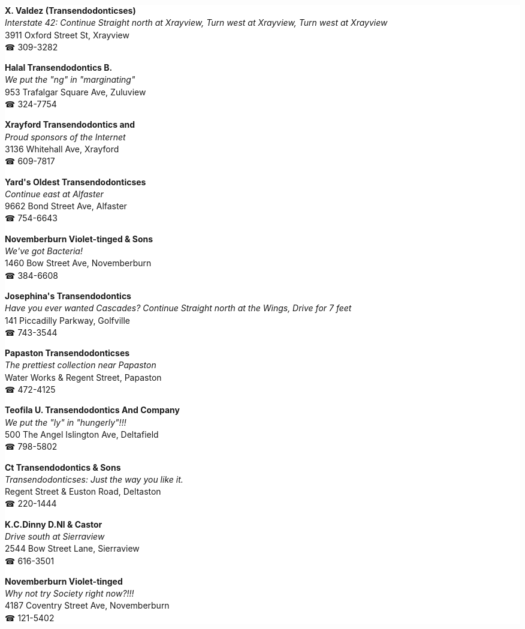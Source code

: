**X. Valdez (Transendodonticses)**  
_Interstate 42: Continue Straight north at Xrayview, Turn west at Xrayview, Turn west at Xrayview_  
3911 Oxford Street St, Xrayview  
☎ 309-3282

**Halal Transendodontics B.**  
_We put the "ng" in "marginating"_  
953 Trafalgar Square Ave, Zuluview  
☎ 324-7754

**Xrayford Transendodontics and**  
_Proud sponsors of the Internet_  
3136 Whitehall Ave, Xrayford  
☎ 609-7817

**Yard's Oldest Transendodonticses**  
_Continue east at Alfaster_  
9662 Bond Street Ave, Alfaster  
☎ 754-6643

**Novemberburn Violet-tinged & Sons**  
_We've got Bacteria!_  
1460 Bow Street Ave, Novemberburn  
☎ 384-6608

**Josephina's Transendodontics**  
_Have you ever wanted Cascades? 
Continue Straight north at the Wings, Drive for 7 feet_  
141 Piccadilly Parkway, Golfville  
☎ 743-3544

**Papaston Transendodonticses**  
_The prettiest collection near Papaston_  
Water Works & Regent Street, Papaston  
☎ 472-4125

**Teofila U. Transendodontics And Company**  
_We put the "ly" in "hungerly"!!!_  
500 The Angel Islington Ave, Deltafield  
☎ 798-5802

**Ct Transendodontics & Sons**  
_Transendodonticses: Just the way you like it._  
Regent Street & Euston Road, Deltaston  
☎ 220-1444

**K.C.Dinny D.Nl & Castor**  
_Drive south at Sierraview_  
2544 Bow Street Lane, Sierraview  
☎ 616-3501

**Novemberburn Violet-tinged**  
_Why not try Society right now?!!!_  
4187 Coventry Street Ave, Novemberburn  
☎ 121-5402
